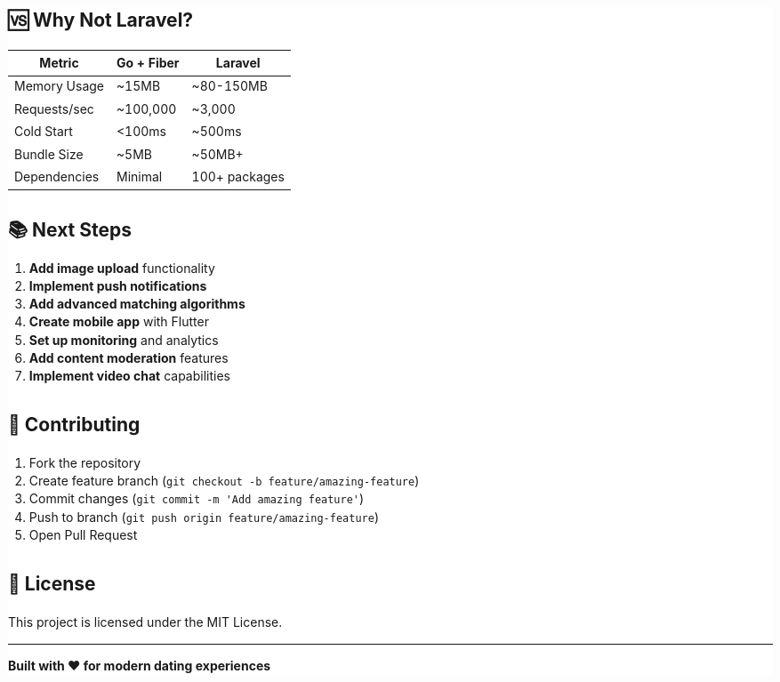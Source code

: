 ## 🆚 Why Not Laravel?

| Metric | Go + Fiber | Laravel |
|--------|------------|---------|
| Memory Usage | ~15MB | ~80-150MB |
| Requests/sec | ~100,000 | ~3,000 |
| Cold Start | <100ms | ~500ms |
| Bundle Size | ~5MB | ~50MB+ |
| Dependencies | Minimal | 100+ packages |

## 📚 Next Steps

1. **Add image upload** functionality
2. **Implement push notifications**
3. **Add advanced matching algorithms**
4. **Create mobile app** with Flutter
5. **Set up monitoring** and analytics
6. **Add content moderation** features
7. **Implement video chat** capabilities

## 🤝 Contributing

1. Fork the repository
2. Create feature branch (`git checkout -b feature/amazing-feature`)
3. Commit changes (`git commit -m 'Add amazing feature'`)
4. Push to branch (`git push origin feature/amazing-feature`)
5. Open Pull Request

## 📄 License

This project is licensed under the MIT License.

---

**Built with ❤️ for modern dating experiences**